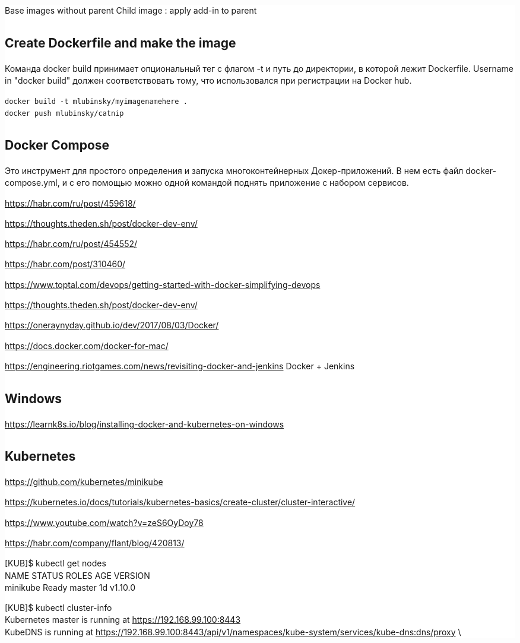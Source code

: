 Base images without parent
Child image : apply add-in to parent
    

## Create Dockerfile and make the image

Команда docker build    принимает опциональный тег с флагом -t и путь до директории, в которой лежит Dockerfile.
Username in "docker build" должен соответствовать тому, что использовался при регистрации на Docker hub. 

    docker build -t mlubinsky/myimagenamehere .
    docker push mlubinsky/catnip
    
## Docker Compose
Это инструмент для простого определения и запуска многоконтейнерных Докер-приложений. 
В нем есть файл docker-compose.yml, и с его помощью можно одной командой поднять приложение с набором сервисов.
 
<https://habr.com/ru/post/459618/>

<https://thoughts.theden.sh/post/docker-dev-env/>

<https://habr.com/ru/post/454552/> 

<https://habr.com/post/310460/>

<https://www.toptal.com/devops/getting-started-with-docker-simplifying-devops>

<https://thoughts.theden.sh/post/docker-dev-env/>

<https://oneraynyday.github.io/dev/2017/08/03/Docker/>

<https://docs.docker.com/docker-for-mac/>

<https://engineering.riotgames.com/news/revisiting-docker-and-jenkins>   Docker + Jenkins

## Windows

<https://learnk8s.io/blog/installing-docker-and-kubernetes-on-windows>


## Kubernetes
<https://github.com/kubernetes/minikube>

<https://kubernetes.io/docs/tutorials/kubernetes-basics/create-cluster/cluster-interactive/>

<https://www.youtube.com/watch?v=zeS6OyDoy78>

<https://habr.com/company/flant/blog/420813/>

[KUB]$ kubectl get nodes \
NAME       STATUS    ROLES     AGE       VERSION \
minikube   Ready     master    1d        v1.10.0  
 
[KUB]$ kubectl cluster-info \
Kubernetes master is running at https://192.168.99.100:8443  \
KubeDNS is running at https://192.168.99.100:8443/api/v1/namespaces/kube-system/services/kube-dns:dns/proxy \
